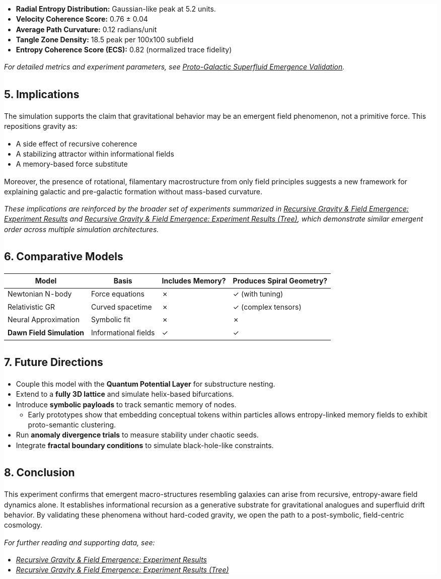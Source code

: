 - **Radial Entropy Distribution:** Gaussian-like peak at 5.2 units.
- **Velocity Coherence Score:** 0.76 ± 0.04
- **Average Path Curvature:** 0.12 radians/unit
- **Tangle Zone Density:** 18.5 peak per 100x100 subfield
- **Entropy Coherence Score (ECS):** 0.82 (normalized trace fidelity)

*For detailed metrics and experiment parameters, see [Proto-Galactic Superfluid Emergence Validation](../experiments/recursive_gravity/results.md).* 

## 5. Implications

The simulation supports the claim that gravitational behavior may be an emergent field phenomenon, not a primitive force. This repositions gravity as:

- A side effect of recursive coherence
- A stabilizing attractor within informational fields
- A memory-based force substitute

Moreover, the presence of rotational, filamentary macrostructure from only field principles suggests a new framework for explaining galactic and pre-galactic formation without mass-based curvature.

*These implications are reinforced by the broader set of experiments summarized in [Recursive Gravity & Field Emergence: Experiment Results](../experiments/recursive_gravity/results.md) and [Recursive Gravity & Field Emergence: Experiment Results (Tree)](../experiments/recursive_tree/results.md), which demonstrate similar emergent order across multiple simulation architectures.*

## 6. Comparative Models

| Model                     | Basis                | Includes Memory? | Produces Spiral Geometry? |
| ------------------------- | -------------------- | ---------------- | ------------------------- |
| Newtonian N-body          | Force equations      | ✗                | ✓ (with tuning)           |
| Relativistic GR           | Curved spacetime     | ✗                | ✓ (complex tensors)       |
| Neural Approximation      | Symbolic fit         | ✗                | ✗                         |
| **Dawn Field Simulation** | Informational fields | ✓                | ✓                         |

## 7. Future Directions

- Couple this model with the **Quantum Potential Layer** for substructure nesting.
- Extend to a **fully 3D lattice** and simulate helix-based bifurcations.
- Introduce **symbolic payloads** to track semantic memory of nodes.
  - Early prototypes show that embedding conceptual tokens within particles allows entropy-linked memory fields to exhibit proto-semantic clustering.
- Run **anomaly divergence trials** to measure stability under chaotic seeds.
- Integrate **fractal boundary conditions** to simulate black-hole-like constraints.

## 8. Conclusion

This experiment confirms that emergent macro-structures resembling galaxies can arise from recursive, entropy-aware field dynamics alone. It establishes informational recursion as a generative substrate for gravitational analogues and superfluid drift behavior. By validating these phenomena without hard-coded gravity, we open the path to a post-symbolic, field-centric cosmology.

*For further reading and supporting data, see:*
- *[Recursive Gravity & Field Emergence: Experiment Results](../experiments/recursive_gravity/results.md)*
- *[Recursive Gravity & Field Emergence: Experiment Results (Tree)](../experiments/recursive_tree/results.md)*